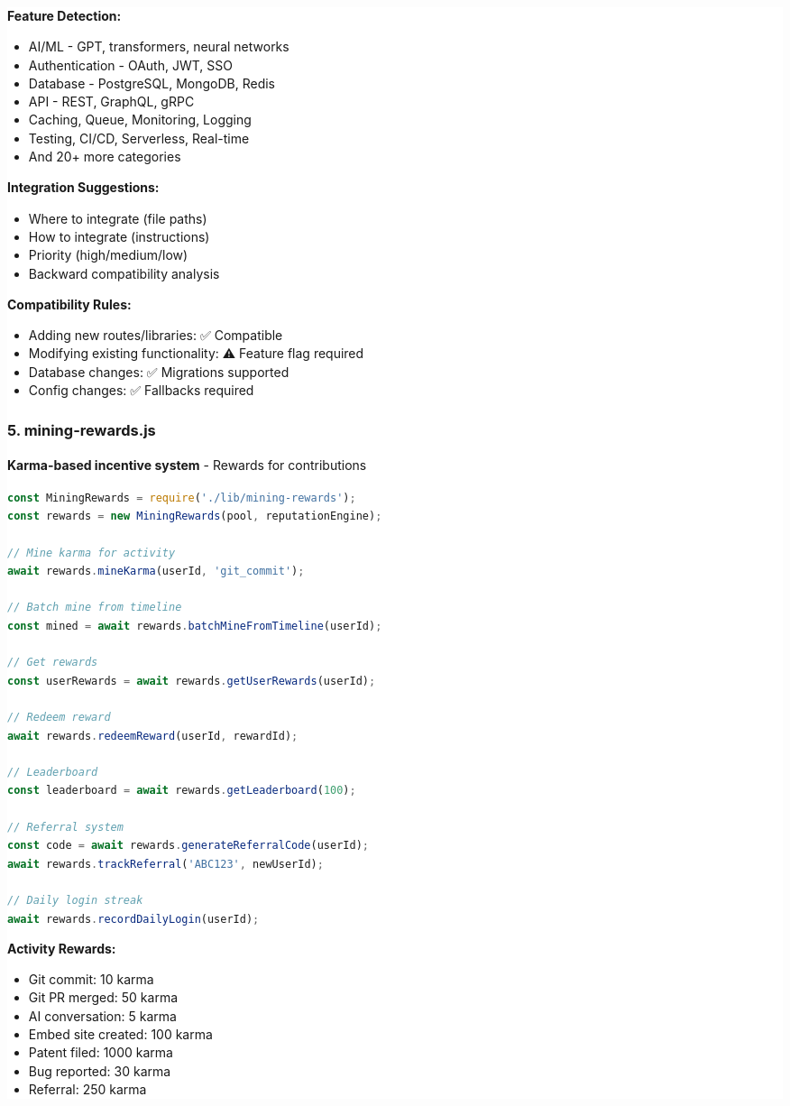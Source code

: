 **Feature Detection:**
- AI/ML - GPT, transformers, neural networks
- Authentication - OAuth, JWT, SSO
- Database - PostgreSQL, MongoDB, Redis
- API - REST, GraphQL, gRPC
- Caching, Queue, Monitoring, Logging
- Testing, CI/CD, Serverless, Real-time
- And 20+ more categories

**Integration Suggestions:**
- Where to integrate (file paths)
- How to integrate (instructions)
- Priority (high/medium/low)
- Backward compatibility analysis

**Compatibility Rules:**
- Adding new routes/libraries: ✅ Compatible
- Modifying existing functionality: ⚠️ Feature flag required
- Database changes: ✅ Migrations supported
- Config changes: ✅ Fallbacks required

### 5. mining-rewards.js

**Karma-based incentive system** - Rewards for contributions

```javascript
const MiningRewards = require('./lib/mining-rewards');
const rewards = new MiningRewards(pool, reputationEngine);

// Mine karma for activity
await rewards.mineKarma(userId, 'git_commit');

// Batch mine from timeline
const mined = await rewards.batchMineFromTimeline(userId);

// Get rewards
const userRewards = await rewards.getUserRewards(userId);

// Redeem reward
await rewards.redeemReward(userId, rewardId);

// Leaderboard
const leaderboard = await rewards.getLeaderboard(100);

// Referral system
const code = await rewards.generateReferralCode(userId);
await rewards.trackReferral('ABC123', newUserId);

// Daily login streak
await rewards.recordDailyLogin(userId);
```

**Activity Rewards:**
- Git commit: 10 karma
- Git PR merged: 50 karma
- AI conversation: 5 karma
- Embed site created: 100 karma
- Patent filed: 1000 karma
- Bug reported: 30 karma
- Referral: 250 karma
